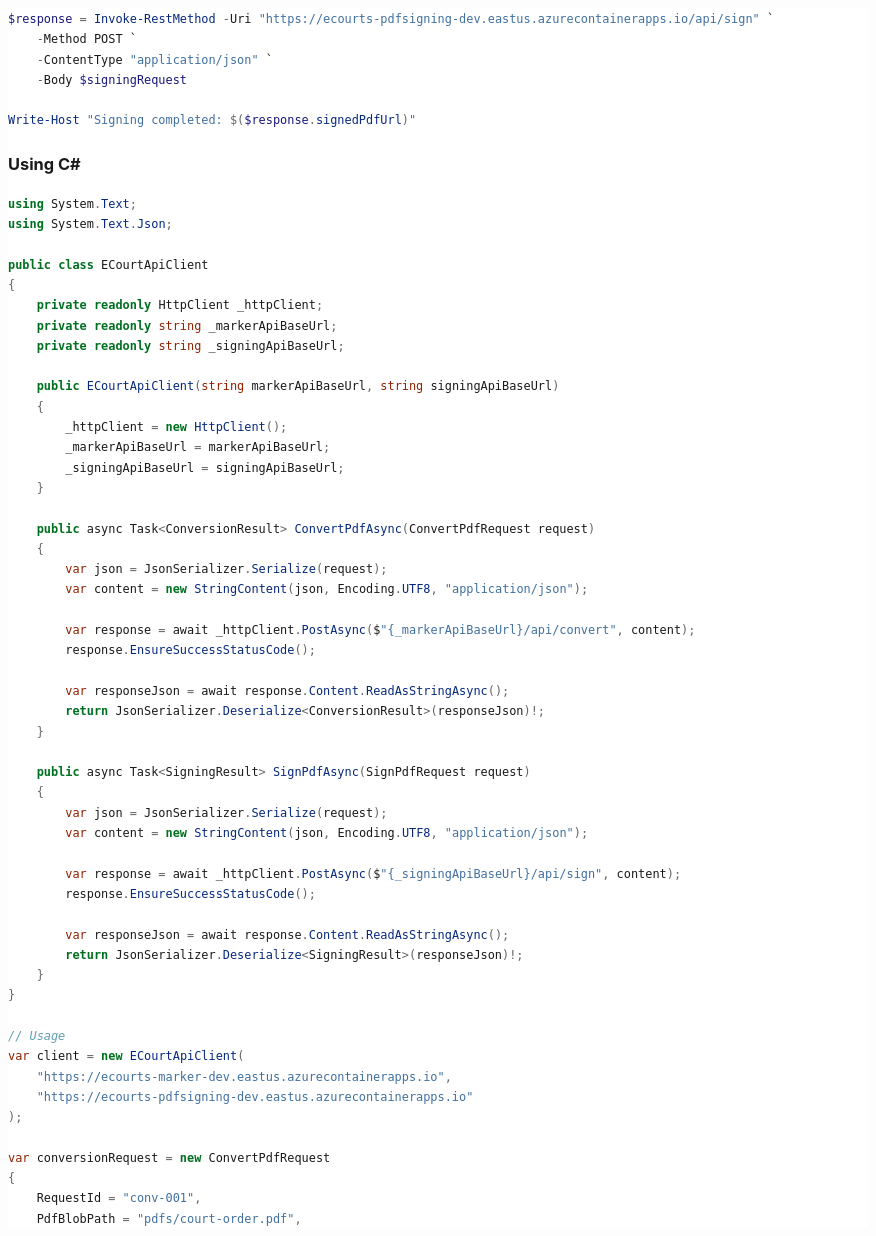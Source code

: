 ```powershell
$response = Invoke-RestMethod -Uri "https://ecourts-pdfsigning-dev.eastus.azurecontainerapps.io/api/sign" `
    -Method POST `
    -ContentType "application/json" `
    -Body $signingRequest

Write-Host "Signing completed: $($response.signedPdfUrl)"
```

### Using C#

```csharp
using System.Text;
using System.Text.Json;

public class ECourtApiClient
{
    private readonly HttpClient _httpClient;
    private readonly string _markerApiBaseUrl;
    private readonly string _signingApiBaseUrl;

    public ECourtApiClient(string markerApiBaseUrl, string signingApiBaseUrl)
    {
        _httpClient = new HttpClient();
        _markerApiBaseUrl = markerApiBaseUrl;
        _signingApiBaseUrl = signingApiBaseUrl;
    }

    public async Task<ConversionResult> ConvertPdfAsync(ConvertPdfRequest request)
    {
        var json = JsonSerializer.Serialize(request);
        var content = new StringContent(json, Encoding.UTF8, "application/json");
        
        var response = await _httpClient.PostAsync($"{_markerApiBaseUrl}/api/convert", content);
        response.EnsureSuccessStatusCode();
        
        var responseJson = await response.Content.ReadAsStringAsync();
        return JsonSerializer.Deserialize<ConversionResult>(responseJson)!;
    }

    public async Task<SigningResult> SignPdfAsync(SignPdfRequest request)
    {
        var json = JsonSerializer.Serialize(request);
        var content = new StringContent(json, Encoding.UTF8, "application/json");
        
        var response = await _httpClient.PostAsync($"{_signingApiBaseUrl}/api/sign", content);
        response.EnsureSuccessStatusCode();
        
        var responseJson = await response.Content.ReadAsStringAsync();
        return JsonSerializer.Deserialize<SigningResult>(responseJson)!;
    }
}

// Usage
var client = new ECourtApiClient(
    "https://ecourts-marker-dev.eastus.azurecontainerapps.io",
    "https://ecourts-pdfsigning-dev.eastus.azurecontainerapps.io"
);

var conversionRequest = new ConvertPdfRequest
{
    RequestId = "conv-001",
    PdfBlobPath = "pdfs/court-order.pdf",
```